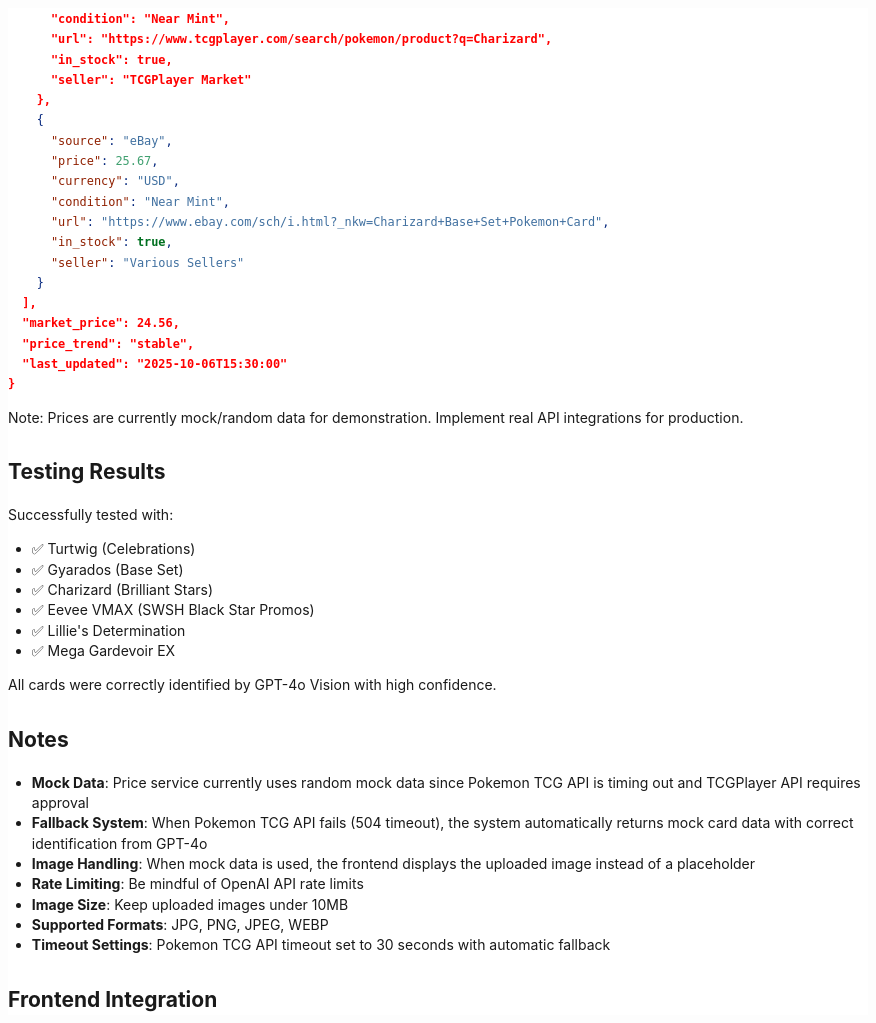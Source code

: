 ```json
      "condition": "Near Mint",
      "url": "https://www.tcgplayer.com/search/pokemon/product?q=Charizard",
      "in_stock": true,
      "seller": "TCGPlayer Market"
    },
    {
      "source": "eBay",
      "price": 25.67,
      "currency": "USD",
      "condition": "Near Mint",
      "url": "https://www.ebay.com/sch/i.html?_nkw=Charizard+Base+Set+Pokemon+Card",
      "in_stock": true,
      "seller": "Various Sellers"
    }
  ],
  "market_price": 24.56,
  "price_trend": "stable",
  "last_updated": "2025-10-06T15:30:00"
}
```

Note: Prices are currently mock/random data for demonstration. Implement real API integrations for production.

## Testing Results

Successfully tested with:
- ✅ Turtwig (Celebrations)
- ✅ Gyarados (Base Set)
- ✅ Charizard (Brilliant Stars)
- ✅ Eevee VMAX (SWSH Black Star Promos)
- ✅ Lillie's Determination
- ✅ Mega Gardevoir EX

All cards were correctly identified by GPT-4o Vision with high confidence.

## Notes

- **Mock Data**: Price service currently uses random mock data since Pokemon TCG API is timing out and TCGPlayer API requires approval
- **Fallback System**: When Pokemon TCG API fails (504 timeout), the system automatically returns mock card data with correct identification from GPT-4o
- **Image Handling**: When mock data is used, the frontend displays the uploaded image instead of a placeholder
- **Rate Limiting**: Be mindful of OpenAI API rate limits
- **Image Size**: Keep uploaded images under 10MB
- **Supported Formats**: JPG, PNG, JPEG, WEBP
- **Timeout Settings**: Pokemon TCG API timeout set to 30 seconds with automatic fallback

## Frontend Integration
